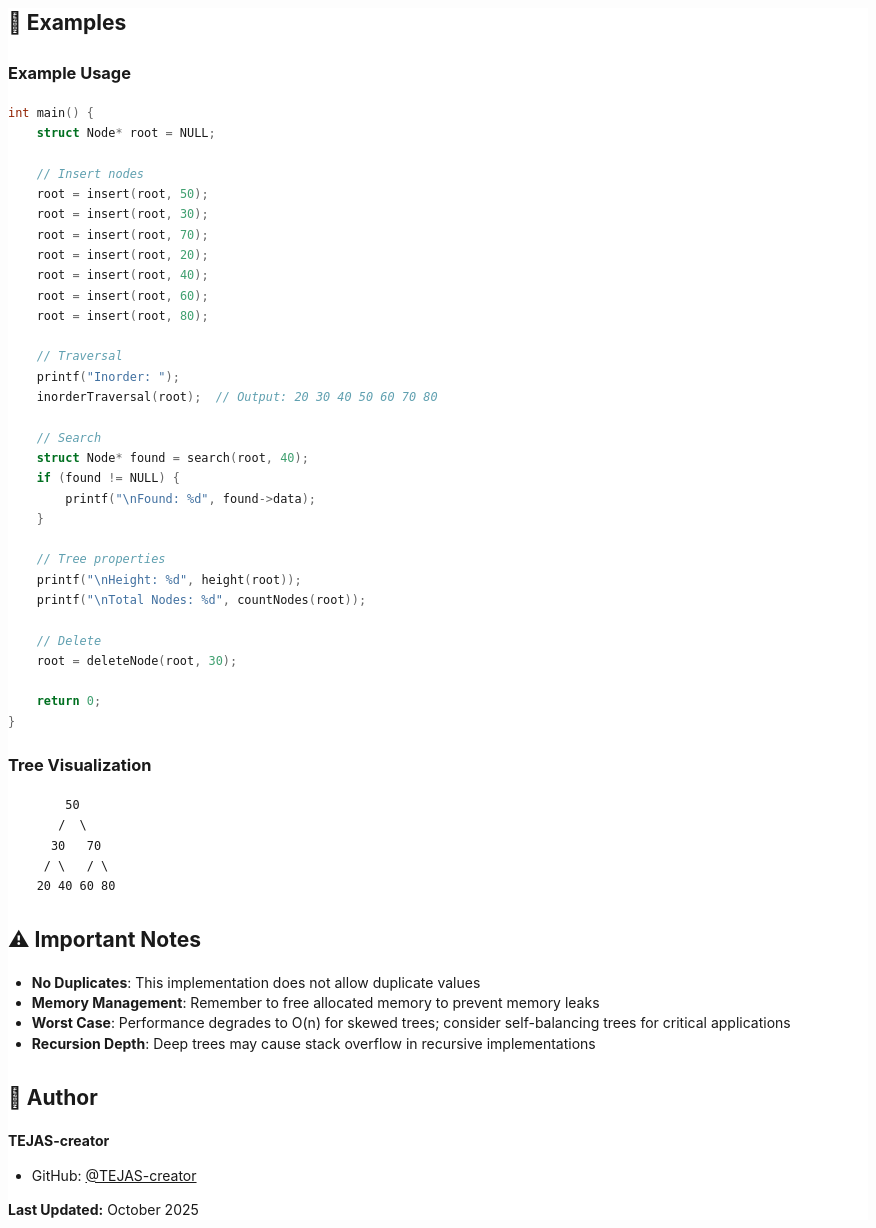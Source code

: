 ## 📝 Examples

### Example Usage
```c
int main() {
    struct Node* root = NULL;
    
    // Insert nodes
    root = insert(root, 50);
    root = insert(root, 30);
    root = insert(root, 70);
    root = insert(root, 20);
    root = insert(root, 40);
    root = insert(root, 60);
    root = insert(root, 80);
    
    // Traversal
    printf("Inorder: ");
    inorderTraversal(root);  // Output: 20 30 40 50 60 70 80
    
    // Search
    struct Node* found = search(root, 40);
    if (found != NULL) {
        printf("\nFound: %d", found->data);
    }
    
    // Tree properties
    printf("\nHeight: %d", height(root));
    printf("\nTotal Nodes: %d", countNodes(root));
    
    // Delete
    root = deleteNode(root, 30);
    
    return 0;
}
```

### Tree Visualization
```
        50
       /  \
      30   70
     / \   / \
    20 40 60 80
```

## ⚠️ Important Notes

- **No Duplicates**: This implementation does not allow duplicate values
- **Memory Management**: Remember to free allocated memory to prevent memory leaks
- **Worst Case**: Performance degrades to O(n) for skewed trees; consider self-balancing trees for critical applications
- **Recursion Depth**: Deep trees may cause stack overflow in recursive implementations

## 👤 Author

**TEJAS-creator**
- GitHub: [@TEJAS-creator](https://github.com/TEJAS-creator)

**Last Updated:** October 2025
